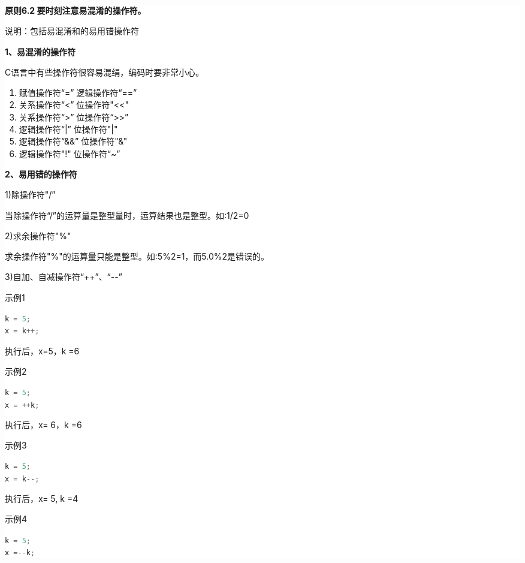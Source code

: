 

**原则6.2 要时刻注意易混淆的操作符。**

说明：包括易混淆和的易用错操作符

**1、易混淆的操作符**

C语言中有些操作符很容易混绢，编码时要非常小心。

1. 赋值操作符“=” 逻辑操作符“==” 
2. 关系操作符“<” 位操作符"<<" 
3. 关系操作符“>” 位操作符“>>”
4. 逻辑操作符“|” 位操作符"|"
5. 逻辑操作符“&&” 位操作符"&"
6. 逻辑操作符"!" 位操作符“~” 

**2、易用错的操作符**

1)除操作符"/”

当除操作符“/”的运算量是整型量时，运算结果也是整型。如:1/2=0

2)求余操作符"%"

求余操作符"%"的运算量只能是整型。如:5%2=1，而5.0%2是错误的。

3)自加、自减操作符“++”、“--”

示例1 

```c
k = 5; 
x = k++; 
```

执行后，x=5，k =6 

示例2 

```c
k = 5;
x = ++k;
```

执行后，x= 6，k =6 

示例3 

```c
k = 5;
x = k--;
```

执行后，x= 5, k =4 

示例4 

```c
k = 5;
x =--k;
```
